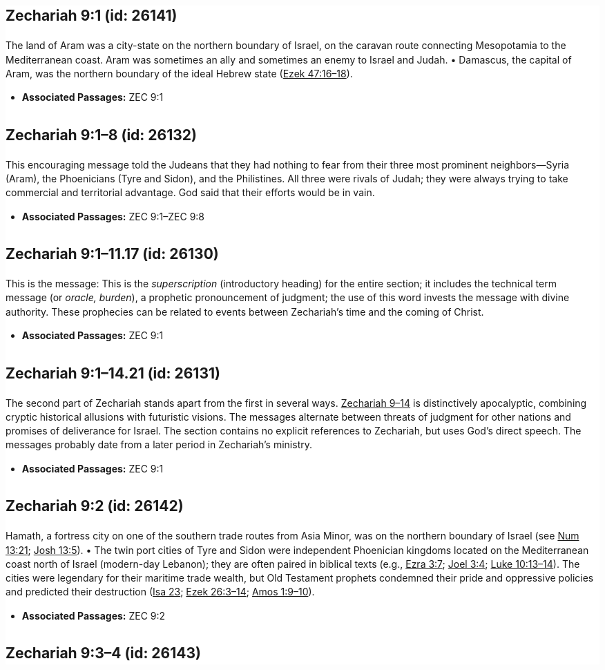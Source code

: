 ## Zechariah 9:1 (id: 26141)

The land of Aram was a city\-state on the northern boundary of Israel, on the caravan route connecting Mesopotamia to the Mediterranean coast. Aram was sometimes an ally and sometimes an enemy to Israel and Judah. • Damascus, the capital of Aram, was the northern boundary of the ideal Hebrew state ([Ezek 47:16–18](https://ref.ly/Ezek47:16-Ezek47:18)).

* **Associated Passages:** ZEC 9:1

## Zechariah 9:1–8 (id: 26132)

This encouraging message told the Judeans that they had nothing to fear from their three most prominent neighbors—Syria (Aram), the Phoenicians (Tyre and Sidon), and the Philistines. All three were rivals of Judah; they were always trying to take commercial and territorial advantage. God said that their efforts would be in vain.

* **Associated Passages:** ZEC 9:1–ZEC 9:8

## Zechariah 9:1–11.17 (id: 26130)

This is the message: This is the *superscription* (introductory heading) for the entire section; it includes the technical term message (or *oracle, burden*), a prophetic pronouncement of judgment; the use of this word invests the message with divine authority. These prophecies can be related to events between Zechariah’s time and the coming of Christ.

* **Associated Passages:** ZEC 9:1

## Zechariah 9:1–14.21 (id: 26131)

The second part of Zechariah stands apart from the first in several ways. [Zechariah 9–14](https://ref.ly/Zech9:1-Zech14:21) is distinctively apocalyptic, combining cryptic historical allusions with futuristic visions. The messages alternate between threats of judgment for other nations and promises of deliverance for Israel. The section contains no explicit references to Zechariah, but uses God’s direct speech. The messages probably date from a later period in Zechariah’s ministry.

* **Associated Passages:** ZEC 9:1

## Zechariah 9:2 (id: 26142)

Hamath, a fortress city on one of the southern trade routes from Asia Minor, was on the northern boundary of Israel (see [Num 13:21](https://ref.ly/Num13:21); [Josh 13:5](https://ref.ly/Josh13:5)). • The twin port cities of Tyre and Sidon were independent Phoenician kingdoms located on the Mediterranean coast north of Israel (modern\-day Lebanon); they are often paired in biblical texts (e.g., [Ezra 3:7](https://ref.ly/Ezra3:7); [Joel 3:4](https://ref.ly/Joel3:4); [Luke 10:13–14](https://ref.ly/Luke10:13-Luke10:14)). The cities were legendary for their maritime trade wealth, but Old Testament prophets condemned their pride and oppressive policies and predicted their destruction ([Isa 23](https://ref.ly/Isa23:1-Isa23:18); [Ezek 26:3–14](https://ref.ly/Ezek26:3-Ezek26:14); [Amos 1:9–10](https://ref.ly/Amos1:9-Amos1:10)).

* **Associated Passages:** ZEC 9:2

## Zechariah 9:3–4 (id: 26143)
